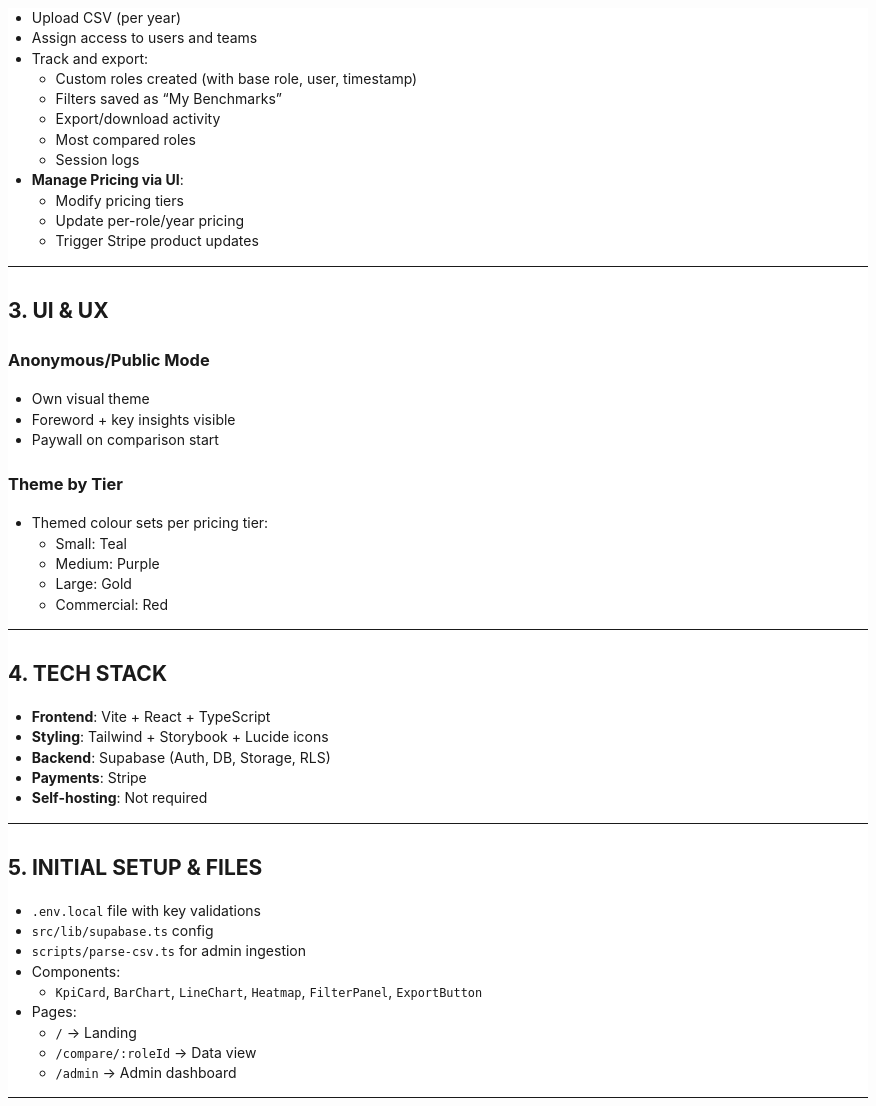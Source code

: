 - Upload CSV (per year)
- Assign access to users and teams
- Track and export:
  - Custom roles created (with base role, user, timestamp)
  - Filters saved as “My Benchmarks”
  - Export/download activity
  - Most compared roles
  - Session logs
- **Manage Pricing via UI**:
  - Modify pricing tiers
  - Update per-role/year pricing
  - Trigger Stripe product updates

---

## 3. UI & UX

### Anonymous/Public Mode

- Own visual theme
- Foreword + key insights visible
- Paywall on comparison start

### Theme by Tier

- Themed colour sets per pricing tier:
  - Small: Teal
  - Medium: Purple
  - Large: Gold
  - Commercial: Red

---

## 4. TECH STACK

- **Frontend**: Vite + React + TypeScript
- **Styling**: Tailwind + Storybook + Lucide icons
- **Backend**: Supabase (Auth, DB, Storage, RLS)
- **Payments**: Stripe
- **Self-hosting**: Not required

---

## 5. INITIAL SETUP & FILES

- `.env.local` file with key validations
- `src/lib/supabase.ts` config
- `scripts/parse-csv.ts` for admin ingestion
- Components:
  - `KpiCard`, `BarChart`, `LineChart`, `Heatmap`, `FilterPanel`, `ExportButton`
- Pages:
  - `/` → Landing
  - `/compare/:roleId` → Data view
  - `/admin` → Admin dashboard

---